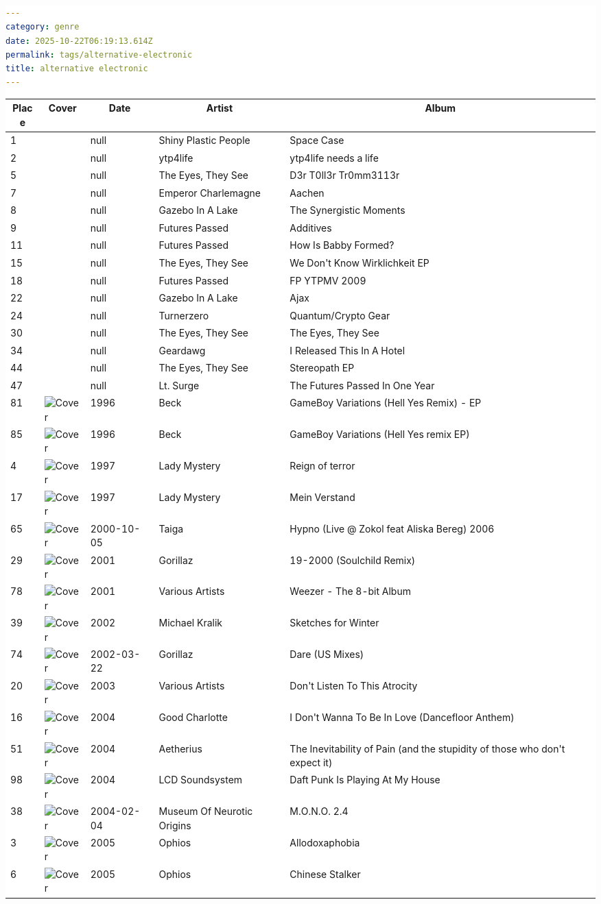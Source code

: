 ```yaml
---
category: genre
date: 2025-10-22T06:19:13.614Z
permalink: tags/alternative-electronic
title: alternative electronic
---
```


| Place | Cover | Date | Artist | Album |
|---|---|---|---|---|
| 1 |  | null | Shiny Plastic People | Space Case |
| 2 |  | null | ytp4life | ytp4life needs a life |
| 5 |  | null | The Eyes, They See | D3r T0ll3r Tr0mm3113r |
| 7 |  | null | Emperor Charlemagne | Aachen |
| 8 |  | null | Gazebo In A Lake | The Synergistic Moments |
| 9 |  | null | Futures Passed | Additives |
| 11 |  | null | Futures Passed | How Is Babby Formed? |
| 15 |  | null | The Eyes, They See | We Don't Know Wirklichkeit EP |
| 18 |  | null | Futures Passed | FP YTPMV 2009 |
| 22 |  | null | Gazebo In A Lake | Ajax |
| 24 |  | null | Turnerzero | Quantum/Crypto Gear |
| 30 |  | null | The Eyes, They See | The Eyes, They See |
| 34 |  | null | Geardawg | I Released This In A Hotel |
| 44 |  | null | The Eyes, They See | Stereopath EP |
| 47 |  | null | Lt. Surge | The Futures Passed In One Year |
| 81 | ![Cover](https://i.discogs.com/0jrNdCWSmynAU1hhmXMFiiU2BkJFxt77P2PxEL1Mcd0/rs:fit/g:sm/q:40/h:150/w:150/czM6Ly9kaXNjb2dz/LWRhdGFiYXNlLWlt/YWdlcy9SLTkwNDA4/MjktMTQ3MzczNTcw/OS03MTAyLmpwZWc.jpeg) | 1996 | Beck | GameBoy Variations (Hell Yes Remix) - EP |
| 85 | ![Cover](https://i.discogs.com/oc2OuUs1w4JkWFBCtjltwji8VyZP4iA9QPeH38VFOA4/rs:fit/g:sm/q:40/h:150/w:150/czM6Ly9kaXNjb2dz/LWRhdGFiYXNlLWlt/YWdlcy9SLTUyNDM4/LTEyOTk4MTgxNzUu/anBlZw.jpeg) | 1996 | Beck | GameBoy Variations (Hell Yes remix EP) |
| 4 | ![Cover](https://i.discogs.com/xeBhYmbtL_8B6Z6aTPc1zmzRNZ8naguLQ1-SxOa3uQA/rs:fit/g:sm/q:40/h:150/w:150/czM6Ly9kaXNjb2dz/LWRhdGFiYXNlLWlt/YWdlcy9SLTE0NzI0/MzU2LTE2NzQ0NTc2/MzEtMzk0Mi5qcGVn.jpeg) | 1997 | Lady Mystery | Reign of terror |
| 17 | ![Cover](https://i.discogs.com/xeBhYmbtL_8B6Z6aTPc1zmzRNZ8naguLQ1-SxOa3uQA/rs:fit/g:sm/q:40/h:150/w:150/czM6Ly9kaXNjb2dz/LWRhdGFiYXNlLWlt/YWdlcy9SLTE0NzI0/MzU2LTE2NzQ0NTc2/MzEtMzk0Mi5qcGVn.jpeg) | 1997 | Lady Mystery | Mein Verstand |
| 65 | ![Cover](https://i.discogs.com/XG0WHJpwvadYFJ6swsjsutV4GfZHQfg43BvwXl_CYV8/rs:fit/g:sm/q:40/h:150/w:150/czM6Ly9kaXNjb2dz/LWRhdGFiYXNlLWlt/YWdlcy9SLTEzNDEx/Ni0wMDEuanBn.jpeg) | 2000-10-05 | Taiga | Hypno (Live @ Zokol feat Aliska Bereg) 2006 |
| 29 | ![Cover](https://i.discogs.com/AAkkBBICuqfbLdouDV6RD9MVh1seYQCSLrUIe4NobtM/rs:fit/g:sm/q:40/h:150/w:150/czM6Ly9kaXNjb2dz/LWRhdGFiYXNlLWlt/YWdlcy9SLTIzNjU0/OTItMTMwNDk0ODY0/Ni5qcGVn.jpeg) | 2001 | Gorillaz | 19-2000 (Soulchild Remix) |
| 78 | ![Cover](https://i.discogs.com/qSLBmc190aJfJTE9MKQGT-__ieStfaeEashj9-wafGw/rs:fit/g:sm/q:40/h:150/w:150/czM6Ly9kaXNjb2dz/LWRhdGFiYXNlLWlt/YWdlcy9SLTQyMzI5/NzQtMTM1OTI0MjM4/OC04MjAxLmpwZWc.jpeg) | 2001 | Various Artists | Weezer - The 8-bit Album |
| 39 | ![Cover](https://i.discogs.com/m2ieXCpNoUFNZvhClOdhyRORQ1dT5mIOE8STJm8hH0o/rs:fit/g:sm/q:40/h:150/w:150/czM6Ly9kaXNjb2dz/LWRhdGFiYXNlLWlt/YWdlcy9SLTYwOTI3/NjctMTQxMDg3NzIz/MC0zNjI4LmpwZWc.jpeg) | 2002 | Michael Kralik | Sketches for Winter |
| 74 | ![Cover](https://i.discogs.com/y-v7OxjLhjDYibmdGIt8miFh54Hh6rTi4gbzxY8NF7g/rs:fit/g:sm/q:40/h:150/w:150/czM6Ly9kaXNjb2dz/LWRhdGFiYXNlLWlt/YWdlcy9SLTIxMjM0/MjQtMTM5NTUwMzg4/Ni0yNTY2LmpwZWc.jpeg) | 2002-03-22 | Gorillaz | Dare (US Mixes) |
| 20 | ![Cover](https://i.discogs.com/ZEq6RL1Zl6wNPEzzWjz59rPxrDgk8nTOAzDTlkQEnyo/rs:fit/g:sm/q:40/h:150/w:150/czM6Ly9kaXNjb2dz/LWRhdGFiYXNlLWlt/YWdlcy9SLTE5MzQx/MzU1LTE2MjUxNDkz/MjUtMzExNS5qcGVn.jpeg) | 2003 | Various Artists | Don't Listen To This Atrocity |
| 16 | ![Cover](https://i.discogs.com/NdCcERO4ImbxlS9BMUpMTwY2DEZYOBir1mFq94Bro2U/rs:fit/g:sm/q:40/h:150/w:150/czM6Ly9kaXNjb2dz/LWRhdGFiYXNlLWlt/YWdlcy9SLTQzNDA0/NS0xNTM4MTU5MDYy/LTEzNDUuanBlZw.jpeg) | 2004 | Good Charlotte | I Don't Wanna To Be In Love (Dancefloor Anthem) |
| 51 | ![Cover](https://i.discogs.com/wTPs7bojJmRt9jIkkEpW7jJ877XsoVG5cbLZwN0KuXY/rs:fit/g:sm/q:40/h:150/w:150/czM6Ly9kaXNjb2dz/LWRhdGFiYXNlLWlt/YWdlcy9SLTE2MjQ5/ODg5LTE2MDU5Nzc1/NTMtODU4MS5qcGVn.jpeg) | 2004 | Aetherius | The Inevitability of Pain (and the stupidity of those who don't expect it) |
| 98 | ![Cover](https://i.discogs.com/Zx0kNg8bcflrnYJWV6vmMfaY1wOUurlnUiPU3vabjBs/rs:fit/g:sm/q:40/h:150/w:150/czM6Ly9kaXNjb2dz/LWRhdGFiYXNlLWlt/YWdlcy9SLTQxOTg3/NS0xMzU0NDg0Mzk4/LTc0MjkuanBlZw.jpeg) | 2004 | LCD Soundsystem | Daft Punk Is Playing At My House |
| 38 | ![Cover](https://i.discogs.com/lE5g-k9uzHmjlElbfqwY6fWsaSFR0Dyl8zE7ioh5gzE/rs:fit/g:sm/q:40/h:150/w:150/czM6Ly9kaXNjb2dz/LWRhdGFiYXNlLWlt/YWdlcy9SLTIwMzA0/ODMtMTI1OTU4Nzc5/MS5qcGVn.jpeg) | 2004-02-04 | Museum Of Neurotic Origins | M.O.N.O. 2.4 |
| 3 | ![Cover](https://i.discogs.com/OPH0rOL-YYGQkACpimRvTujFHlBnM6Yq-bcxnJVlFL8/rs:fit/g:sm/q:40/h:150/w:150/czM6Ly9kaXNjb2dz/LWRhdGFiYXNlLWlt/YWdlcy9SLTI1NjU5/NTgzLTE2NzI4MjU2/MDItMjA3MS5qcGVn.jpeg) | 2005 | Ophios | Allodoxaphobia |
| 6 | ![Cover](https://i.discogs.com/OPH0rOL-YYGQkACpimRvTujFHlBnM6Yq-bcxnJVlFL8/rs:fit/g:sm/q:40/h:150/w:150/czM6Ly9kaXNjb2dz/LWRhdGFiYXNlLWlt/YWdlcy9SLTI1NjU5/NTgzLTE2NzI4MjU2/MDItMjA3MS5qcGVn.jpeg) | 2005 | Ophios | Chinese Stalker |